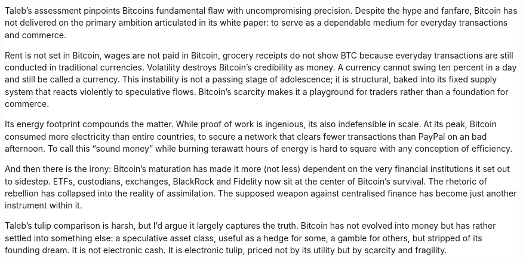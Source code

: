 Taleb’s assessment pinpoints Bitcoins fundamental flaw with uncompromising precision. Despite the hype and fanfare, Bitcoin has not delivered on the primary ambition articulated in its white paper: to serve as a dependable medium for everyday transactions and commerce.

Rent is not set in Bitcoin, wages are not paid in Bitcoin, grocery receipts do not show BTC because everyday transactions are still conducted in traditional currencies. Volatility destroys Bitcoin’s credibility as money. A currency cannot swing ten percent in a day and still be called a currency. This instability is not a passing stage of adolescence; it is structural, baked into its fixed supply system that reacts violently to speculative flows. Bitcoin’s scarcity makes it a playground for traders rather than a foundation for commerce.

Its energy footprint compounds the matter. While proof of work is ingenious, its also indefensible in scale. At its peak, Bitcoin consumed more electricity than entire countries, to secure a network that clears fewer transactions than PayPal on an bad afternoon. To call this “sound money” while burning terawatt hours of energy is hard to square with any conception of efficiency.

And then there is the irony: Bitcoin’s maturation has made it more (not less) dependent on the very financial institutions it set out to sidestep. ETFs, custodians, exchanges, BlackRock and Fidelity now sit at the center of Bitcoin’s survival. The rhetoric of rebellion has collapsed into the reality of assimilation. The supposed weapon against centralised finance has become just another instrument within it.

Taleb’s tulip comparison is harsh, but I’d argue it largely captures the truth. Bitcoin has not evolved into money but has rather settled into something else: a speculative asset class, useful as a hedge for some, a gamble for others, but stripped of its founding dream. It is not electronic cash. It is electronic tulip, priced not by its utility but by scarcity and fragility.
